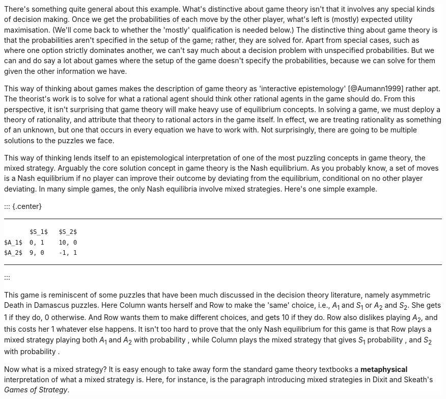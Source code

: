 There's something quite general about this example. What's distinctive
about game theory isn't that it involves any special kinds of decision
making. Once we get the probabilities of each move by the other player,
what's left is (mostly) expected utility maximisation. (We'll come back
to whether the 'mostly' qualification is needed below.) The distinctive
thing about game theory is that the probabilities aren't specified in
the setup of the game; rather, they are solved for. Apart from special
cases, such as where one option strictly dominates another, we can't say
much about a decision problem with unspecified probabilities. But we can
and do say a lot about games where the setup of the game doesn't specify
the probabilities, because we can solve for them given the other
information we have.

This way of thinking about games makes the description of game theory as
'interactive epistemology' [@Aumann1999] rather apt. The theorist's work
is to solve for what a rational agent should think other rational agents
in the game should do. From this perspective, it isn't surprising that
game theory will make heavy use of equilibrium concepts. In solving a
game, we must deploy a theory of rationality, and attribute that theory
to rational actors in the game itself. In effect, we are treating
rationality as something of an unknown, but one that occurs in every
equation we have to work with. Not surprisingly, there are going to be
multiple solutions to the puzzles we face.

This way of thinking lends itself to an epistemological interpretation
of one of the most puzzling concepts in game theory, the mixed strategy.
Arguably the core solution concept in game theory is the Nash
equilibrium. As you probably know, a set of moves is a Nash equilibrium
if no player can improve their outcome by deviating from the
equilibrium, conditional on no other player deviating. In many simple
games, the only Nash equilibria involve mixed strategies. Here's one
simple example.

::: {.center}
  ------- ------- -------
           $S_1$   $S_2$
    $A_1$  0, 1    10, 0
    $A_2$  9, 0    -1, 1
  ------- ------- -------
:::

This game is reminiscent of some puzzles that have been much discussed
in the decision theory literature, namely asymmetric Death in Damascus
puzzles. Here Column wants herself and Row to make the 'same' choice,
i.e., $A_1$ and $S_1$ or $A_2$ and $S_2$. She gets 1 if they do, 0
otherwise. And Row wants them to make different choices, and gets 10 if
they do. Row also dislikes playing $A_2$, and this costs her 1 whatever
else happens. It isn't too hard to prove that the only Nash equilibrium
for this game is that Row plays a mixed strategy playing both $A_1$ and
$A_2$ with probability , while Column plays the mixed strategy that
gives $S_1$ probability , and $S_2$ with probability .

Now what is a mixed strategy? It is easy enough to take away form the
standard game theory textbooks a **metaphysical** interpretation of what
a mixed strategy is. Here, for instance, is the paragraph introducing
mixed strategies in Dixit and Skeath's *Games of Strategy*.


[^1]: If there's any gap in Williamson's argument, it is I think at the
[^2]: I'm grateful to the participants in a game theory seminar at Arché
[^3]: Actually, I guess it is worse than if some games have the only
[^4]: It's received wisdom in philosophy that one can never properly say
[^5]: As an aside, the existence of these cases is why I get so
[^6]: A similar example is in Kratzer [-@Kratzer2012 94].
[^7]: The idea of using allergies to illustrate the kind of case we're
[^8]: What I say here obviously has some similarities to a view put
[^9]: Notable members of the tradition include @Levi1974, @Jeffrey1983
[^10]: The point I'm making here is relevant I think to recent debates